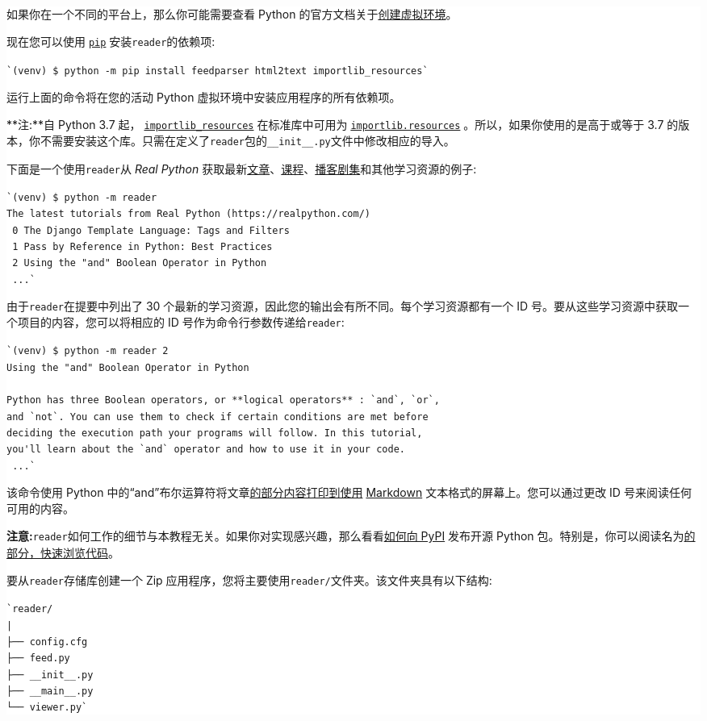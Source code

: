 如果你在一个不同的平台上，那么你可能需要查看 Python 的官方文档关于[创建虚拟环境](https://docs.python.org/3/library/venv.html#creating-virtual-environments)。

现在您可以使用 [`pip`](https://realpython.com/what-is-pip/) 安装`reader`的依赖项:

```
`(venv) $ python -m pip install feedparser html2text importlib_resources` 
```

运行上面的命令将在您的活动 Python 虚拟环境中安装应用程序的所有依赖项。

**注:**自 Python 3.7 起， [`importlib_resources`](https://importlib-resources.readthedocs.io/en/latest/) 在标准库中可用为 [`importlib.resources`](https://docs.python.org/3/library/importlib.html#module-importlib.resources) 。所以，如果你使用的是高于或等于 3.7 的版本，你不需要安装这个库。只需在定义了`reader`包的`__init__.py`文件中修改相应的导入。

下面是一个使用`reader`从 *Real Python* 获取最新[文章](https://realpython.com/)、[课程](https://realpython.com/courses/)、[播客剧集](https://realpython.com/podcasts/rpp/)和其他学习资源的例子:

```
`(venv) $ python -m reader
The latest tutorials from Real Python (https://realpython.com/)
 0 The Django Template Language: Tags and Filters
 1 Pass by Reference in Python: Best Practices
 2 Using the "and" Boolean Operator in Python
 ...` 
```

由于`reader`在提要中列出了 30 个最新的学习资源，因此您的输出会有所不同。每个学习资源都有一个 ID 号。要从这些学习资源中获取一个项目的内容，您可以将相应的 ID 号作为命令行参数传递给`reader`:

```
`(venv) $ python -m reader 2
Using the "and" Boolean Operator in Python

Python has three Boolean operators, or **logical operators** : `and`, `or`,
and `not`. You can use them to check if certain conditions are met before
deciding the execution path your programs will follow. In this tutorial,
you'll learn about the `and` operator and how to use it in your code.
 ...` 
```

该命令使用 Python 中的“and”布尔运算符将文章[的部分内容打印到使用](https://realpython.com/python-and-operator/) [Markdown](https://en.wikipedia.org/wiki/Markdown) 文本格式的屏幕上。您可以通过更改 ID 号来阅读任何可用的内容。

**注意:**`reader`如何工作的细节与本教程无关。如果你对实现感兴趣，那么看看[如何向 PyPI](https://realpython.com/pypi-publish-python-package/) 发布开源 Python 包。特别是，你可以阅读名为[的部分，快速浏览代码](https://realpython.com/pypi-publish-python-package/#a-quick-look-at-the-code)。

要从`reader`存储库创建一个 Zip 应用程序，您将主要使用`reader/`文件夹。该文件夹具有以下结构:

```
`reader/
|
├── config.cfg
├── feed.py
├── __init__.py
├── __main__.py
└── viewer.py` 
```
